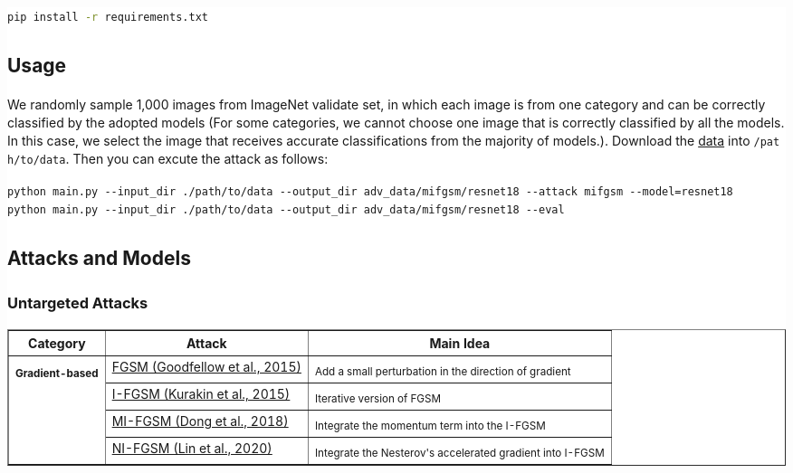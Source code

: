 ```bash
pip install -r requirements.txt
```


## Usage
We randomly sample 1,000 images from ImageNet validate set, in which each image is from one category and can be correctly classified by the adopted models (For some categories, we cannot choose one image that is correctly classified by all the models. In this case, we select the image that receives accurate classifications from the majority of models.). Download the [data](https://drive.google.com/file/d/1VJbWlmcKRVei8rXbBtkjL0Ja_S2tvctp/view?usp=sharing) into `/path/to/data`. Then you can excute the attack as follows:

```
python main.py --input_dir ./path/to/data --output_dir adv_data/mifgsm/resnet18 --attack mifgsm --model=resnet18
python main.py --input_dir ./path/to/data --output_dir adv_data/mifgsm/resnet18 --eval
```

## Attacks and Models

### Untargeted Attacks

<table  style="width:100%" border="1">
<thead>
<tr class="header">
<th><strong>Category</strong></th>
<th><strong>Attack </strong></th>
<th><strong>Main Idea</strong></th>
</tr>
</thead>

<tr>
<th rowspan="19"><sub><strong>Gradient-based</strong></sub></th>
<td><a href="https://arxiv.org/abs/1412.6572" target="_blank" rel="noopener noreferrer">FGSM (Goodfellow et al., 2015)</a></td>
<td ><sub>Add a small perturbation in the direction of gradient</sub></td>
</tr>

<tr>
<td><a href="https://arxiv.org/abs/1607.02533" target="_blank" rel="noopener noreferrer">I-FGSM (Kurakin et al., 2015)</a></td>
<td ><sub>Iterative version of FGSM</sub></td>
</tr>

<tr>
<td><a href="https://arxiv.org/abs/1710.06081" target="_blank" rel="noopener noreferrer">MI-FGSM (Dong et al., 2018)</a></td>
<td ><sub>Integrate the momentum term into the I-FGSM</sub></td>
</tr>

<tr>
<td><a href="https://arxiv.org/abs/1908.06281" target="_blank" rel="noopener noreferrer">NI-FGSM (Lin et al., 2020)</a></td>
<td ><sub>Integrate the Nesterov's accelerated gradient into I-FGSM</sub></td>
</tr>
